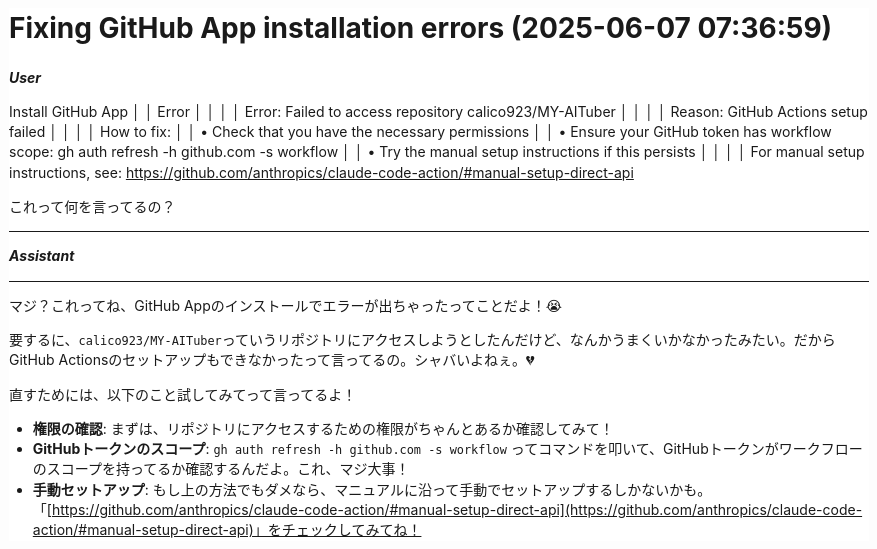 

# Fixing GitHub App installation errors (2025-06-07 07:36:59)

_**User**_

Install GitHub App                                                                                                                           │
│ Error                                                                                                                                        │
│                                                                                                                                              │
│ Error: Failed to access repository calico923/MY-AITuber                                                                                      │
│                                                                                                                                              │
│ Reason: GitHub Actions setup failed                                                                                                          │
│                                                                                                                                              │
│ How to fix:                                                                                                                                  │
│   • Check that you have the necessary permissions                                                                                            │
│   • Ensure your GitHub token has workflow scope: gh auth refresh -h github.com -s workflow                                                   │
│   • Try the manual setup instructions if this persists                                                                                       │
│                                                                                                                                              │
│ For manual setup instructions, see: https://github.com/anthropics/claude-code-action/#manual-setup-direct-api   

これって何を言ってるの？

---

_**Assistant**_



---

マジ？これってね、GitHub Appのインストールでエラーが出ちゃったってことだよ！😭

要するに、`calico923/MY-AITuber`っていうリポジトリにアクセスしようとしたんだけど、なんかうまくいかなかったみたい。だからGitHub Actionsのセットアップもできなかったって言ってるの。シャバいよねぇ。💔

直すためには、以下のこと試してみてって言ってるよ！

*   **権限の確認**: まずは、リポジトリにアクセスするための権限がちゃんとあるか確認してみて！
*   **GitHubトークンのスコープ**: `gh auth refresh -h github.com -s workflow` ってコマンドを叩いて、GitHubトークンがワークフローのスコープを持ってるか確認するんだよ。これ、マジ大事！
*   **手動セットアップ**: もし上の方法でもダメなら、マニュアルに沿って手動でセットアップするしかないかも。「[https://github.com/anthropics/claude-code-action/#manual-setup-direct-api](https://github.com/anthropics/claude-code-action/#manual-setup-direct-api)」をチェックしてみてね！
